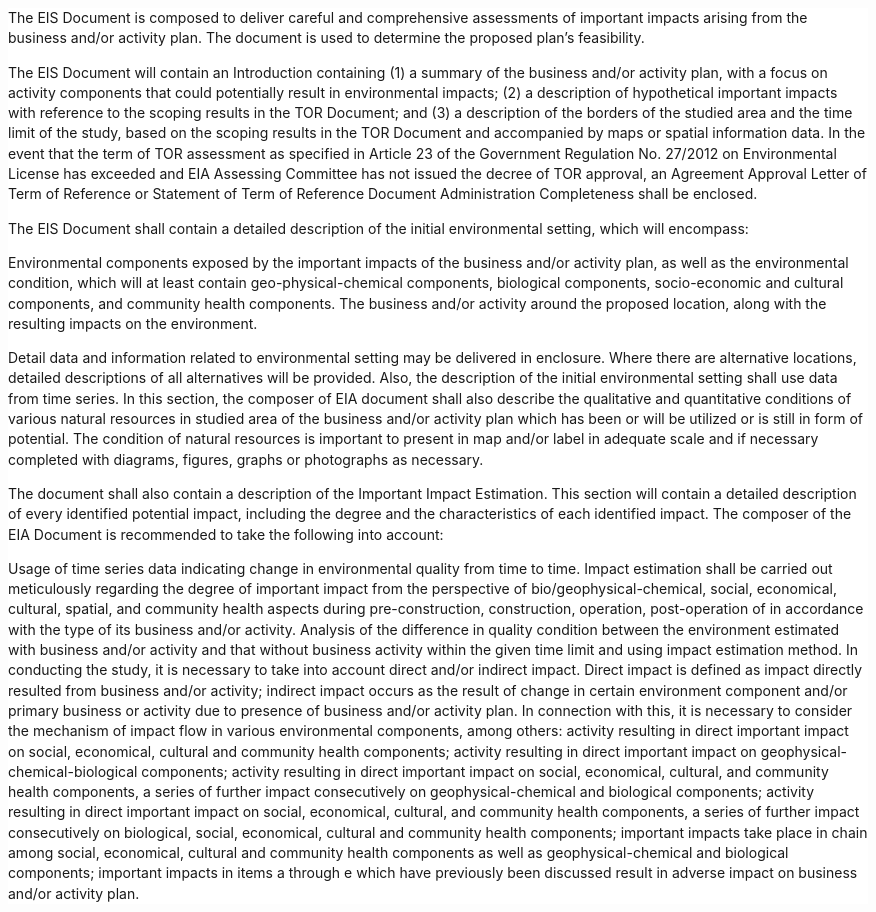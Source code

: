 The EIS Document is composed to deliver careful and comprehensive assessments of important impacts arising from the business and/or activity plan. The document is used to determine the proposed plan’s feasibility.

The EIS Document will contain an Introduction containing (1) a summary of the business and/or activity plan, with a focus on activity components that could potentially result in environmental impacts; (2) a description of hypothetical important impacts with reference to the scoping results in the TOR Document; and (3) a description of the borders of the studied area and the time limit of the study, based on the scoping results in the TOR Document and accompanied by maps or spatial information data. In the event that the term of TOR assessment as specified in Article 23 of the Government Regulation No. 27/2012 on Environmental License has exceeded and EIA Assessing Committee has not issued the decree of TOR approval, an Agreement Approval Letter of Term of Reference or Statement of Term of Reference Document Administration Completeness shall be enclosed.

The EIS Document shall contain a detailed description of the initial environmental setting, which will encompass:

Environmental components exposed by the important impacts of the business and/or activity plan, as well as the environmental condition, which will at least contain geo-physical-chemical components, biological components, socio-economic and cultural components, and community health components.
The business and/or activity around the proposed location, along with the resulting impacts on the environment.

Detail data and information related to environmental setting may be delivered in enclosure. Where there are alternative locations, detailed descriptions of all alternatives will be provided. Also, the description of the initial environmental setting shall use data from time series. In this section, the composer of EIA document shall also describe the qualitative and quantitative conditions of various natural resources in studied area of the business and/or activity plan which has been or will be utilized or is still in form of potential. The condition of natural resources is important to present in map and/or label in adequate scale and if necessary completed with diagrams, figures, graphs or photographs as necessary.

The document shall also contain a description of the Important Impact Estimation. This section will contain a detailed description of every identified potential impact, including the degree and the characteristics of each identified impact. The composer of the EIA Document is recommended to take the following into account:

Usage of time series data indicating change in environmental quality from time to time.
Impact estimation shall be carried out meticulously regarding the degree of important impact from the perspective of bio/geophysical-chemical, social, economical, cultural, spatial, and community health aspects during pre-construction, construction, operation, post-operation of in accordance with the type of its business and/or activity.
Analysis of the difference in quality condition between the environment estimated with business and/or activity and that without business activity within the given time limit and using impact estimation method.
In conducting the study, it is necessary to take into account direct and/or indirect impact. Direct impact is defined as impact directly resulted from business and/or activity; indirect impact occurs as the result of change in certain environment component and/or primary business or activity due to presence of business and/or activity plan. In connection with this, it is necessary to consider the mechanism of impact flow in various environmental components, among others:
activity resulting in direct important impact on social, economical, cultural and community health components;
activity resulting in direct important impact on geophysical-chemical-biological components;
activity resulting in direct important impact on social, economical, cultural, and community health components, a series of further impact consecutively on geophysical-chemical and biological components;
activity resulting in direct important impact on social, economical, cultural, and community health components, a series of further impact consecutively on biological, social, economical, cultural and community health components;
important impacts take place in chain among social, economical, cultural and community health components as well as geophysical-chemical and biological components;
important impacts in items a through e which have previously been discussed result in adverse impact on business and/or activity plan.
